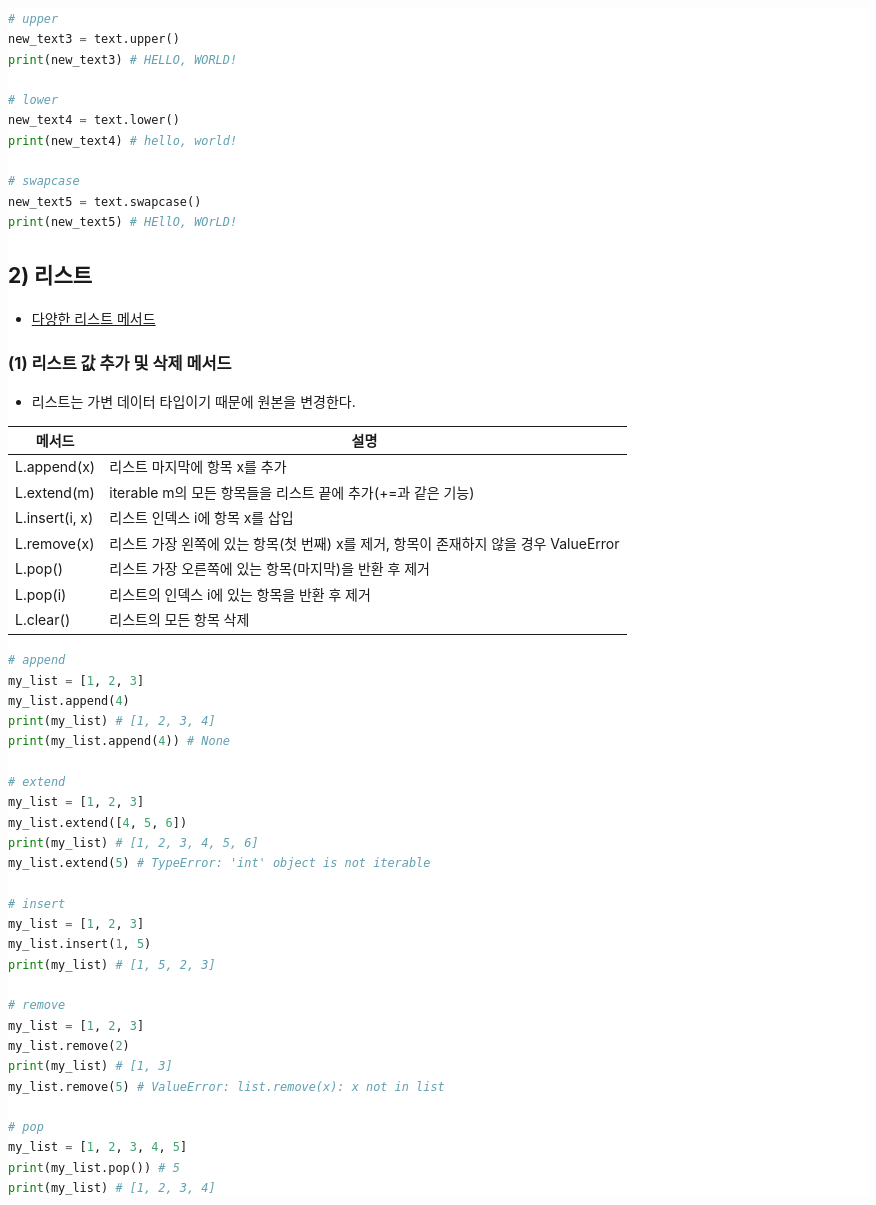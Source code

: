 ```python
# upper
new_text3 = text.upper()
print(new_text3) # HELLO, WORLD!

# lower
new_text4 = text.lower()
print(new_text4) # hello, world!

# swapcase
new_text5 = text.swapcase()
print(new_text5) # HEllO, WOrLD!
```

## 2) 리스트

- [다양한 리스트 메서드](https://docs.python.org/ko/3.9/tutorial/datastructures.html#data-structures)

### (1) 리스트 값 추가 및 삭제 메서드

- 리스트는 가변 데이터 타입이기 때문에 원본을 변경한다.

| 메서드 | 설명 |
| --- | --- |
| L.append(x) | 리스트 마지막에 항목 x를 추가 |
| L.extend(m) | iterable m의 모든 항목들을 리스트 끝에 추가(+=과 같은 기능) |
| L.insert(i, x) | 리스트 인덱스 i에 항목 x를 삽입 |
| L.remove(x) | 리스트 가장 왼쪽에 있는 항목(첫 번째) x를 제거, 항목이 존재하지 않을 경우 ValueError |
| L.pop() | 리스트 가장 오른쪽에 있는 항목(마지막)을 반환 후 제거 |
| L.pop(i) | 리스트의 인덱스 i에 있는 항목을 반환 후 제거 |
| L.clear() | 리스트의 모든 항목 삭제 |

```python
# append
my_list = [1, 2, 3]
my_list.append(4)
print(my_list) # [1, 2, 3, 4]
print(my_list.append(4)) # None

# extend
my_list = [1, 2, 3]
my_list.extend([4, 5, 6])
print(my_list) # [1, 2, 3, 4, 5, 6]
my_list.extend(5) # TypeError: 'int' object is not iterable

# insert
my_list = [1, 2, 3]
my_list.insert(1, 5)
print(my_list) # [1, 5, 2, 3]

# remove
my_list = [1, 2, 3]
my_list.remove(2)
print(my_list) # [1, 3]
my_list.remove(5) # ValueError: list.remove(x): x not in list

# pop
my_list = [1, 2, 3, 4, 5]
print(my_list.pop()) # 5
print(my_list) # [1, 2, 3, 4]
```